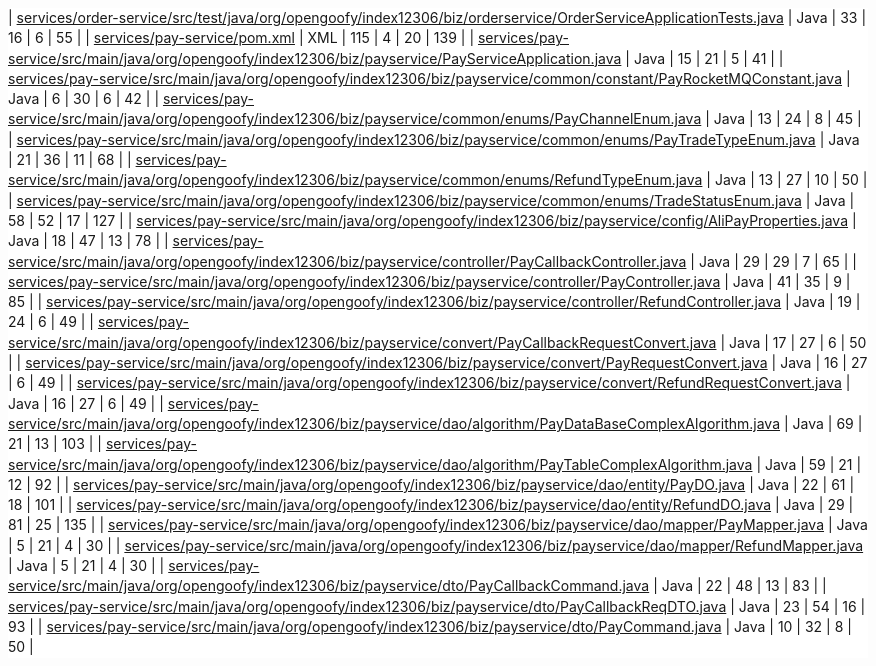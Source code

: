 | [services/order-service/src/test/java/org/opengoofy/index12306/biz/orderservice/OrderServiceApplicationTests.java](/services/order-service/src/test/java/org/opengoofy/index12306/biz/orderservice/OrderServiceApplicationTests.java) | Java | 33 | 16 | 6 | 55 |
| [services/pay-service/pom.xml](/services/pay-service/pom.xml) | XML | 115 | 4 | 20 | 139 |
| [services/pay-service/src/main/java/org/opengoofy/index12306/biz/payservice/PayServiceApplication.java](/services/pay-service/src/main/java/org/opengoofy/index12306/biz/payservice/PayServiceApplication.java) | Java | 15 | 21 | 5 | 41 |
| [services/pay-service/src/main/java/org/opengoofy/index12306/biz/payservice/common/constant/PayRocketMQConstant.java](/services/pay-service/src/main/java/org/opengoofy/index12306/biz/payservice/common/constant/PayRocketMQConstant.java) | Java | 6 | 30 | 6 | 42 |
| [services/pay-service/src/main/java/org/opengoofy/index12306/biz/payservice/common/enums/PayChannelEnum.java](/services/pay-service/src/main/java/org/opengoofy/index12306/biz/payservice/common/enums/PayChannelEnum.java) | Java | 13 | 24 | 8 | 45 |
| [services/pay-service/src/main/java/org/opengoofy/index12306/biz/payservice/common/enums/PayTradeTypeEnum.java](/services/pay-service/src/main/java/org/opengoofy/index12306/biz/payservice/common/enums/PayTradeTypeEnum.java) | Java | 21 | 36 | 11 | 68 |
| [services/pay-service/src/main/java/org/opengoofy/index12306/biz/payservice/common/enums/RefundTypeEnum.java](/services/pay-service/src/main/java/org/opengoofy/index12306/biz/payservice/common/enums/RefundTypeEnum.java) | Java | 13 | 27 | 10 | 50 |
| [services/pay-service/src/main/java/org/opengoofy/index12306/biz/payservice/common/enums/TradeStatusEnum.java](/services/pay-service/src/main/java/org/opengoofy/index12306/biz/payservice/common/enums/TradeStatusEnum.java) | Java | 58 | 52 | 17 | 127 |
| [services/pay-service/src/main/java/org/opengoofy/index12306/biz/payservice/config/AliPayProperties.java](/services/pay-service/src/main/java/org/opengoofy/index12306/biz/payservice/config/AliPayProperties.java) | Java | 18 | 47 | 13 | 78 |
| [services/pay-service/src/main/java/org/opengoofy/index12306/biz/payservice/controller/PayCallbackController.java](/services/pay-service/src/main/java/org/opengoofy/index12306/biz/payservice/controller/PayCallbackController.java) | Java | 29 | 29 | 7 | 65 |
| [services/pay-service/src/main/java/org/opengoofy/index12306/biz/payservice/controller/PayController.java](/services/pay-service/src/main/java/org/opengoofy/index12306/biz/payservice/controller/PayController.java) | Java | 41 | 35 | 9 | 85 |
| [services/pay-service/src/main/java/org/opengoofy/index12306/biz/payservice/controller/RefundController.java](/services/pay-service/src/main/java/org/opengoofy/index12306/biz/payservice/controller/RefundController.java) | Java | 19 | 24 | 6 | 49 |
| [services/pay-service/src/main/java/org/opengoofy/index12306/biz/payservice/convert/PayCallbackRequestConvert.java](/services/pay-service/src/main/java/org/opengoofy/index12306/biz/payservice/convert/PayCallbackRequestConvert.java) | Java | 17 | 27 | 6 | 50 |
| [services/pay-service/src/main/java/org/opengoofy/index12306/biz/payservice/convert/PayRequestConvert.java](/services/pay-service/src/main/java/org/opengoofy/index12306/biz/payservice/convert/PayRequestConvert.java) | Java | 16 | 27 | 6 | 49 |
| [services/pay-service/src/main/java/org/opengoofy/index12306/biz/payservice/convert/RefundRequestConvert.java](/services/pay-service/src/main/java/org/opengoofy/index12306/biz/payservice/convert/RefundRequestConvert.java) | Java | 16 | 27 | 6 | 49 |
| [services/pay-service/src/main/java/org/opengoofy/index12306/biz/payservice/dao/algorithm/PayDataBaseComplexAlgorithm.java](/services/pay-service/src/main/java/org/opengoofy/index12306/biz/payservice/dao/algorithm/PayDataBaseComplexAlgorithm.java) | Java | 69 | 21 | 13 | 103 |
| [services/pay-service/src/main/java/org/opengoofy/index12306/biz/payservice/dao/algorithm/PayTableComplexAlgorithm.java](/services/pay-service/src/main/java/org/opengoofy/index12306/biz/payservice/dao/algorithm/PayTableComplexAlgorithm.java) | Java | 59 | 21 | 12 | 92 |
| [services/pay-service/src/main/java/org/opengoofy/index12306/biz/payservice/dao/entity/PayDO.java](/services/pay-service/src/main/java/org/opengoofy/index12306/biz/payservice/dao/entity/PayDO.java) | Java | 22 | 61 | 18 | 101 |
| [services/pay-service/src/main/java/org/opengoofy/index12306/biz/payservice/dao/entity/RefundDO.java](/services/pay-service/src/main/java/org/opengoofy/index12306/biz/payservice/dao/entity/RefundDO.java) | Java | 29 | 81 | 25 | 135 |
| [services/pay-service/src/main/java/org/opengoofy/index12306/biz/payservice/dao/mapper/PayMapper.java](/services/pay-service/src/main/java/org/opengoofy/index12306/biz/payservice/dao/mapper/PayMapper.java) | Java | 5 | 21 | 4 | 30 |
| [services/pay-service/src/main/java/org/opengoofy/index12306/biz/payservice/dao/mapper/RefundMapper.java](/services/pay-service/src/main/java/org/opengoofy/index12306/biz/payservice/dao/mapper/RefundMapper.java) | Java | 5 | 21 | 4 | 30 |
| [services/pay-service/src/main/java/org/opengoofy/index12306/biz/payservice/dto/PayCallbackCommand.java](/services/pay-service/src/main/java/org/opengoofy/index12306/biz/payservice/dto/PayCallbackCommand.java) | Java | 22 | 48 | 13 | 83 |
| [services/pay-service/src/main/java/org/opengoofy/index12306/biz/payservice/dto/PayCallbackReqDTO.java](/services/pay-service/src/main/java/org/opengoofy/index12306/biz/payservice/dto/PayCallbackReqDTO.java) | Java | 23 | 54 | 16 | 93 |
| [services/pay-service/src/main/java/org/opengoofy/index12306/biz/payservice/dto/PayCommand.java](/services/pay-service/src/main/java/org/opengoofy/index12306/biz/payservice/dto/PayCommand.java) | Java | 10 | 32 | 8 | 50 |
